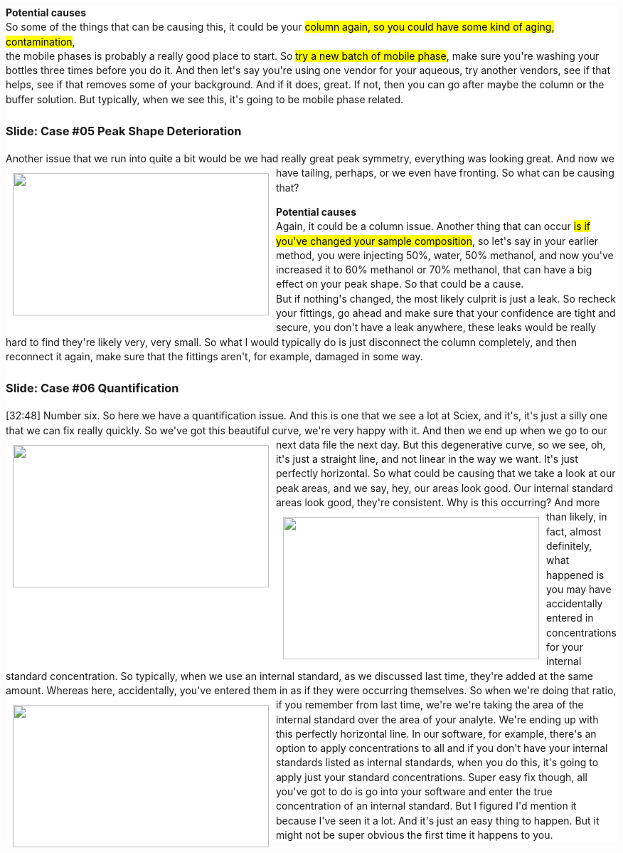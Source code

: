 **Potential causes**  
So some of the things that can be causing this, it could be your <mark>column again, so you could have some kind of aging, contamination</mark>,   
the mobile phases is probably a really good place to start. So <mark>try a new batch of mobile phase</mark>, make sure you're washing your bottles three times before you do it. And then let's say you're using one vendor for your aqueous, try another vendors, see if that helps, see if that removes some of your background. And if it does, great. If not, then you can go after maybe the column or the buffer solution. But typically, when we see this, it's going to be mobile phase related.  

### Slide: Case #05 Peak Shape Deterioration
Another issue that we run into quite a bit would be we had really great peak symmetry, everything was looking great. 
<img width ="360" height= "200" src = "/docs/images/Screenshot 2022-07-15 121123.png" style ="float: left" HSPACE="10" VSPACE="10"/>
And now we have tailing, perhaps, or we even have fronting. So what can be causing that?   

**Potential causes**  
Again, it could be a column issue. Another thing that can occur <mark>is if you've changed your sample composition</mark>, so let's say in your earlier method, you were injecting 50%, water, 50% methanol, and now you've increased it to 60% methanol or 70% methanol, that can have a big effect on your peak shape. So that could be a cause.   
But if nothing's changed, the most likely culprit is just a leak. So recheck your fittings, go ahead and make sure that your confidence are tight and secure, you don't have a leak anywhere, these leaks would be really hard to find they're likely very, very small. So what I would typically do is just disconnect the column completely, and then reconnect it again, make sure that the fittings aren't, for example, damaged in some way. 

### Slide: Case #06 Quantification
[32:48] Number six. So here we have a quantification issue. And this is one that we see a lot at Sciex, and it's, it's just a silly one that we can fix really quickly. So we've got this beautiful curve, we're very happy with it. And then we end up when we go to our next data file the next day. 
<img width ="360" height= "200" src = "/docs/images/Screenshot 2022-07-15 123026.png" style ="float: left" HSPACE="10" VSPACE="10"/>
But this degenerative curve, so we see, oh, it's just a straight line, and not linear in the way we want. It's just perfectly horizontal. So what could be causing that we take a look at our peak areas, and we say, hey, our areas look good. Our internal standard areas look good, they're consistent.
<img width ="360" height= "200" src = "/docs/images/Screenshot 2022-07-15 123117.png" style ="float: left" HSPACE="10" VSPACE="10"/>
Why is this occurring? And more than likely, in fact, almost definitely, what happened is you may have accidentally entered in concentrations for your internal standard concentration. So typically, when we use an internal standard, as we discussed last time, they're added at the same amount. Whereas here, accidentally, you've entered them in as if they were occurring themselves. 
<img width ="360" height= "200" src = "/docs/images/Screenshot 2022-07-15 123419.png" style ="float: left" HSPACE="10" VSPACE="10"/>
So when we're doing that ratio, if you remember from last time, we're we're taking the area of the internal standard over the area of your analyte. We're ending up with this perfectly horizontal line. In our software, for example, there's an option to apply concentrations to all and if you don't have your internal standards listed as internal standards, when you do this, it's going to apply just your standard concentrations. Super easy fix though, all you've got to do is go into your software and enter the true concentration of an internal standard. But I figured I'd mention it because I've seen it a lot. And it's just an easy thing to happen. But it might not be super obvious the first time it happens to you. 
